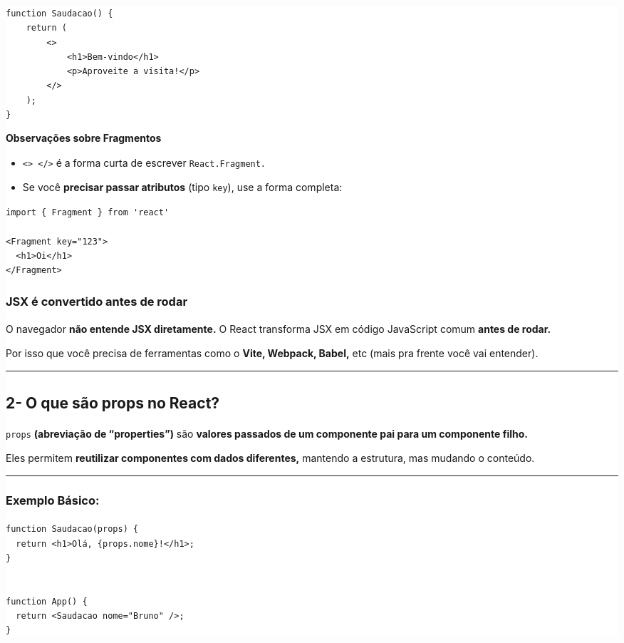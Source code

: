 ```JSX
function Saudacao() {
    return (
        <>
            <h1>Bem-vindo</h1>
            <p>Aproveite a visita!</p>
        </>
    );
}
```

**Observações sobre Fragmentos**

-   `<> </>` é a forma curta de escrever `React.Fragment.`

-   Se você **precisar passar atributos** (tipo `key`), use a forma completa:

```JSX
import { Fragment } from 'react'

<Fragment key="123">
  <h1>Oi</h1>
</Fragment>
```

### JSX é convertido antes de rodar

O navegador **não entende JSX diretamente.**
O React transforma JSX em código JavaScript comum **antes de rodar.**

Por isso que você precisa de ferramentas como o **Vite, Webpack, Babel,** etc (mais pra frente você vai entender).

---

## 2- O que são props no React?

`props` **(abreviação de “properties”)** são **valores passados de um componente pai para um componente filho.**

Eles permitem **reutilizar componentes com dados diferentes,** mantendo a estrutura, mas mudando o conteúdo.

---

### Exemplo Básico:

```JSX
function Saudacao(props) {
  return <h1>Olá, {props.nome}!</h1>;
}


function App() {
  return <Saudacao nome="Bruno" />;
}
```
